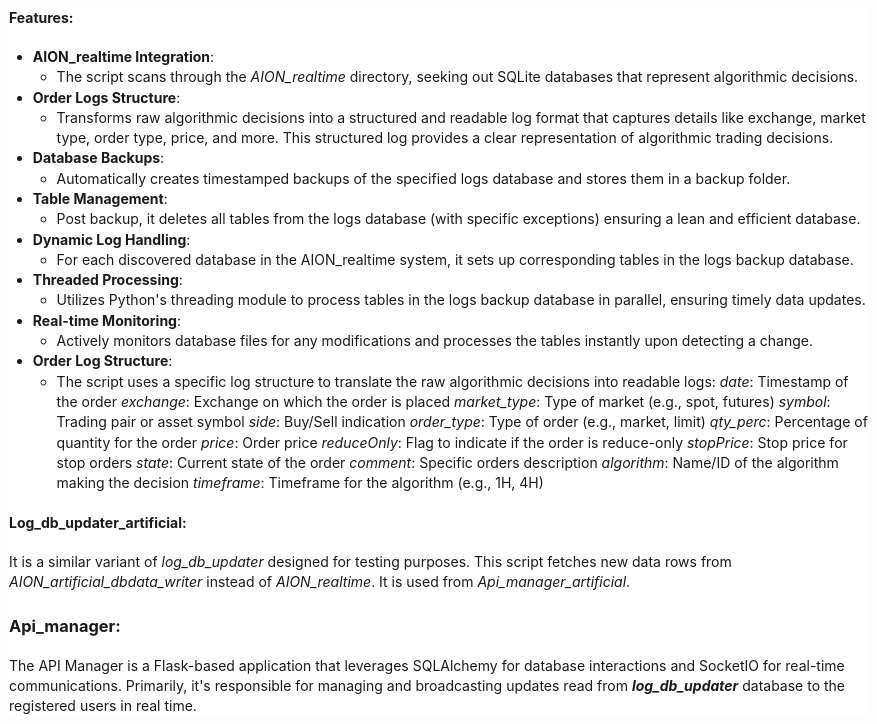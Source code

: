 #### Features:
- **AION_realtime Integration**: 
    - The script scans through the *AION_realtime* directory, seeking out SQLite databases that represent algorithmic decisions.
- **Order Logs Structure**: 
    - Transforms raw algorithmic decisions into a structured and readable log format that captures details like exchange, market type, order type, price, and more. This structured log provides a clear representation of algorithmic trading decisions.
- **Database Backups**:
    - Automatically creates timestamped backups of the specified logs database and stores them in a backup folder.
- **Table Management**:
    - Post backup, it deletes all tables from the logs database (with specific exceptions) ensuring a lean and efficient database.
- **Dynamic Log Handling**:
    - For each discovered database in the AION_realtime system, it sets up corresponding tables in the logs backup database.
- **Threaded Processing**:
    - Utilizes Python's threading module to process tables in the logs backup database in parallel, ensuring timely data updates.
- **Real-time Monitoring**:
    - Actively monitors database files for any modifications and processes the tables instantly upon detecting a change.
- **Order Log Structure**:
    - The script uses a specific log structure to translate the raw algorithmic decisions into readable logs:
        *date*: Timestamp of the order
        *exchange*: Exchange on which the order is placed
        *market_type*: Type of market (e.g., spot, futures)
        *symbol*: Trading pair or asset symbol
        *side*: Buy/Sell indication
        *order_type*: Type of order (e.g., market, limit)
        *qty_perc*: Percentage of quantity for the order
        *price*: Order price
        *reduceOnly*: Flag to indicate if the order is reduce-only
        *stopPrice*: Stop price for stop orders
        *state*: Current state of the order
        *comment*: Specific orders description
        *algorithm*: Name/ID of the algorithm making the decision
        *timeframe*: Timeframe for the algorithm (e.g., 1H, 4H)

#### Log_db_updater_artificial:
It is a similar variant of *log_db_updater* designed for testing purposes. This script fetches new data rows from *AION_artificial_dbdata_writer* instead of *AION_realtime*. It is used from *Api_manager_artificial*.


### Api_manager:
The API Manager is a Flask-based application that leverages SQLAlchemy for database interactions and SocketIO for real-time communications. Primarily, it's responsible for managing and broadcasting updates read from ***log_db_updater*** database to the registered users in real time.
